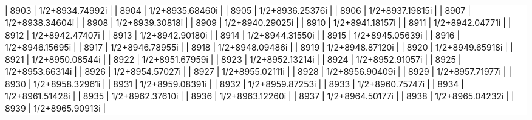 |  8903 | 1/2+8934.74992i |
|  8904 | 1/2+8935.68460i |
|  8905 | 1/2+8936.25376i |
|  8906 | 1/2+8937.19815i |
|  8907 | 1/2+8938.34604i |
|  8908 | 1/2+8939.30818i |
|  8909 | 1/2+8940.29025i |
|  8910 | 1/2+8941.18157i |
|  8911 | 1/2+8942.04771i |
|  8912 | 1/2+8942.47407i |
|  8913 | 1/2+8942.90180i |
|  8914 | 1/2+8944.31550i |
|  8915 | 1/2+8945.05639i |
|  8916 | 1/2+8946.15695i |
|  8917 | 1/2+8946.78955i |
|  8918 | 1/2+8948.09486i |
|  8919 | 1/2+8948.87120i |
|  8920 | 1/2+8949.65918i |
|  8921 | 1/2+8950.08544i |
|  8922 | 1/2+8951.67959i |
|  8923 | 1/2+8952.13214i |
|  8924 | 1/2+8952.91057i |
|  8925 | 1/2+8953.66314i |
|  8926 | 1/2+8954.57027i |
|  8927 | 1/2+8955.02111i |
|  8928 | 1/2+8956.90409i |
|  8929 | 1/2+8957.71977i |
|  8930 | 1/2+8958.32961i |
|  8931 | 1/2+8959.08391i |
|  8932 | 1/2+8959.87253i |
|  8933 | 1/2+8960.75747i |
|  8934 | 1/2+8961.51428i |
|  8935 | 1/2+8962.37610i |
|  8936 | 1/2+8963.12260i |
|  8937 | 1/2+8964.50177i |
|  8938 | 1/2+8965.04232i |
|  8939 | 1/2+8965.90913i |